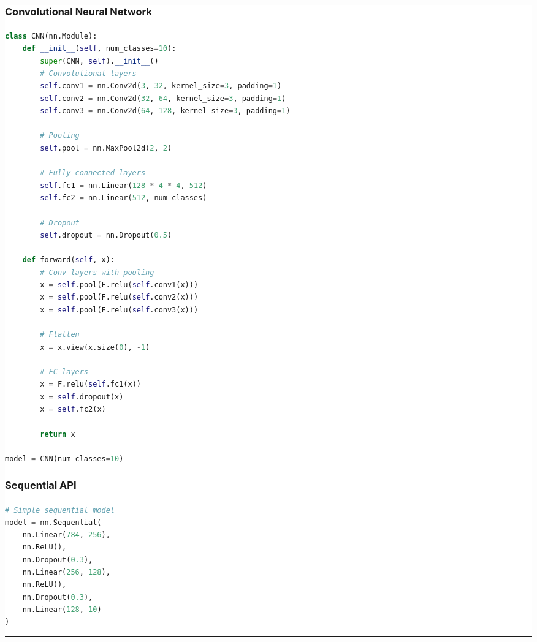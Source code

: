 ### Convolutional Neural Network

```python
class CNN(nn.Module):
    def __init__(self, num_classes=10):
        super(CNN, self).__init__()
        # Convolutional layers
        self.conv1 = nn.Conv2d(3, 32, kernel_size=3, padding=1)
        self.conv2 = nn.Conv2d(32, 64, kernel_size=3, padding=1)
        self.conv3 = nn.Conv2d(64, 128, kernel_size=3, padding=1)
        
        # Pooling
        self.pool = nn.MaxPool2d(2, 2)
        
        # Fully connected layers
        self.fc1 = nn.Linear(128 * 4 * 4, 512)
        self.fc2 = nn.Linear(512, num_classes)
        
        # Dropout
        self.dropout = nn.Dropout(0.5)
    
    def forward(self, x):
        # Conv layers with pooling
        x = self.pool(F.relu(self.conv1(x)))
        x = self.pool(F.relu(self.conv2(x)))
        x = self.pool(F.relu(self.conv3(x)))
        
        # Flatten
        x = x.view(x.size(0), -1)
        
        # FC layers
        x = F.relu(self.fc1(x))
        x = self.dropout(x)
        x = self.fc2(x)
        
        return x

model = CNN(num_classes=10)
```

### Sequential API

```python
# Simple sequential model
model = nn.Sequential(
    nn.Linear(784, 256),
    nn.ReLU(),
    nn.Dropout(0.3),
    nn.Linear(256, 128),
    nn.ReLU(),
    nn.Dropout(0.3),
    nn.Linear(128, 10)
)
```

---